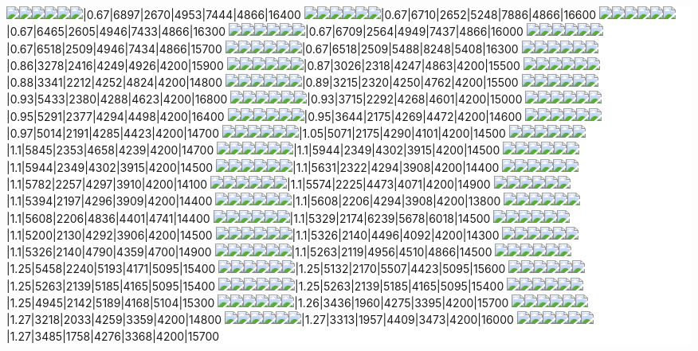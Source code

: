 ![](/item/3095.png)![](/item/3142.png)![](/item/3033.png)![](/item/3181.png)![](/item/6696.png)![](/item/1038.png)|0.67|6897|2670|4953|7444|4866|16400
![](/item/3095.png)![](/item/3142.png)![](/item/3033.png)![](/item/3181.png)![](/item/3072.png)![](/item/1038.png)|0.67|6710|2652|5248|7886|4866|16600
![](/item/3095.png)![](/item/3142.png)![](/item/3033.png)![](/item/3181.png)![](/item/3004.png)![](/item/1038.png)|0.67|6465|2605|4946|7433|4866|16300
![](/item/3095.png)![](/item/3142.png)![](/item/3033.png)![](/item/3181.png)![](/item/6695.png)![](/item/1038.png)|0.67|6709|2564|4949|7437|4866|16000
![](/item/3095.png)![](/item/3142.png)![](/item/3033.png)![](/item/3181.png)![](/item/3179.png)![](/item/1038.png)|0.67|6518|2509|4946|7434|4866|15700
![](/item/3095.png)![](/item/3142.png)![](/item/3033.png)![](/item/3181.png)![](/item/3814.png)![](/item/1038.png)|0.67|6518|2509|5488|8248|5408|16300
![](/item/3095.png)![](/item/3124.png)![](/item/3091.png)![](/item/3033.png)![](/item/3115.png)![](/item/1001.png)|0.86|3278|2416|4249|4926|4200|15900
![](/item/3095.png)![](/item/3124.png)![](/item/3091.png)![](/item/3033.png)![](/item/3085.png)![](/item/1001.png)|0.87|3026|2318|4247|4863|4200|15500
![](/item/3095.png)![](/item/3124.png)![](/item/3091.png)![](/item/3033.png)![](/item/3006.png)![](/item/1038.png)|0.88|3341|2212|4252|4824|4200|14800
![](/item/3095.png)![](/item/3124.png)![](/item/3091.png)![](/item/3033.png)![](/item/3046.png)![](/item/1001.png)|0.89|3215|2320|4250|4762|4200|15500
![](/item/3095.png)![](/item/3142.png)![](/item/3033.png)![](/item/3091.png)![](/item/3115.png)![](/item/1038.png)|0.93|5433|2380|4288|4623|4200|16800
![](/item/6671.png)![](/item/3095.png)![](/item/3033.png)![](/item/3091.png)![](/item/3006.png)![](/item/1038.png)|0.93|3715|2292|4268|4601|4200|15000
![](/item/3095.png)![](/item/3142.png)![](/item/3033.png)![](/item/3091.png)![](/item/3085.png)![](/item/1038.png)|0.95|5291|2377|4294|4498|4200|16400
![](/item/6671.png)![](/item/3095.png)![](/item/3033.png)![](/item/3006.png)![](/item/3046.png)![](/item/1038.png)|0.95|3644|2175|4269|4472|4200|14600
![](/item/3095.png)![](/item/3142.png)![](/item/3033.png)![](/item/3091.png)![](/item/3006.png)![](/item/1038.png)|0.97|5014|2191|4285|4423|4200|14700
![](/item/3095.png)![](/item/3142.png)![](/item/3033.png)![](/item/3006.png)![](/item/3094.png)![](/item/1038.png)|1.05|5071|2175|4290|4101|4200|14500
![](/item/3095.png)![](/item/3142.png)![](/item/3033.png)![](/item/3006.png)![](/item/3072.png)![](/item/1038.png)|1.1|5845|2353|4658|4239|4200|14700
![](/item/3095.png)![](/item/3142.png)![](/item/3033.png)![](/item/3006.png)![](/item/6693.png)![](/item/1038.png)|1.1|5944|2349|4302|3915|4200|14500
![](/item/3095.png)![](/item/3142.png)![](/item/3033.png)![](/item/3006.png)![](/item/6696.png)![](/item/1038.png)|1.1|5944|2349|4302|3915|4200|14500
![](/item/3095.png)![](/item/3142.png)![](/item/3033.png)![](/item/3006.png)![](/item/3004.png)![](/item/1038.png)|1.1|5631|2322|4294|3908|4200|14400
![](/item/3095.png)![](/item/3142.png)![](/item/3033.png)![](/item/3006.png)![](/item/6695.png)![](/item/1038.png)|1.1|5782|2257|4297|3910|4200|14100
![](/item/3095.png)![](/item/3142.png)![](/item/3033.png)![](/item/3006.png)![](/item/3074.png)![](/item/1038.png)|1.1|5574|2225|4473|4071|4200|14900
![](/item/3095.png)![](/item/3142.png)![](/item/3033.png)![](/item/3006.png)![](/item/3508.png)![](/item/1038.png)|1.1|5394|2197|4296|3909|4200|14400
![](/item/3095.png)![](/item/3142.png)![](/item/3033.png)![](/item/3006.png)![](/item/3179.png)![](/item/1038.png)|1.1|5608|2206|4294|3908|4200|13800
![](/item/3095.png)![](/item/3142.png)![](/item/3033.png)![](/item/3006.png)![](/item/3814.png)![](/item/1038.png)|1.1|5608|2206|4836|4401|4741|14400
![](/item/3095.png)![](/item/3142.png)![](/item/3033.png)![](/item/3006.png)![](/item/6673.png)![](/item/1038.png)|1.1|5329|2174|6239|5678|6018|14500
![](/item/3095.png)![](/item/3142.png)![](/item/3033.png)![](/item/3006.png)![](/item/3139.png)![](/item/1038.png)|1.1|5200|2130|4292|3906|4200|14500
![](/item/3095.png)![](/item/3142.png)![](/item/3033.png)![](/item/3006.png)![](/item/3156.png)![](/item/1038.png)|1.1|5326|2140|4496|4092|4200|14300
![](/item/3095.png)![](/item/3142.png)![](/item/3033.png)![](/item/3006.png)![](/item/3161.png)![](/item/1038.png)|1.1|5326|2140|4790|4359|4700|14900
![](/item/3095.png)![](/item/3142.png)![](/item/3033.png)![](/item/3006.png)![](/item/3181.png)![](/item/1038.png)|1.1|5263|2119|4956|4510|4866|14500
![](/item/3095.png)![](/item/3033.png)![](/item/3181.png)![](/item/6676.png)![](/item/6692.png)![](/item/1001.png)|1.25|5458|2240|5193|4171|5095|15400
![](/item/3095.png)![](/item/3072.png)![](/item/3033.png)![](/item/3181.png)![](/item/6692.png)![](/item/1001.png)|1.25|5132|2170|5507|4423|5095|15600
![](/item/3095.png)![](/item/3033.png)![](/item/3181.png)![](/item/6693.png)![](/item/6692.png)![](/item/1001.png)|1.25|5263|2139|5185|4165|5095|15400
![](/item/3095.png)![](/item/3033.png)![](/item/3181.png)![](/item/6696.png)![](/item/6692.png)![](/item/1001.png)|1.25|5263|2139|5185|4165|5095|15400
![](/item/3095.png)![](/item/3004.png)![](/item/3033.png)![](/item/3181.png)![](/item/6692.png)![](/item/1001.png)|1.25|4945|2142|5189|4168|5104|15300
![](/item/3095.png)![](/item/6672.png)![](/item/3091.png)![](/item/3033.png)![](/item/3115.png)![](/item/1001.png)|1.26|3436|1960|4275|3395|4200|15700
![](/item/3095.png)![](/item/3124.png)![](/item/3115.png)![](/item/3006.png)![](/item/3033.png)![](/item/1038.png)|1.27|3218|2033|4259|3359|4200|14800
![](/item/3095.png)![](/item/3091.png)![](/item/3115.png)![](/item/3033.png)![](/item/3153.png)![](/item/1001.png)|1.27|3313|1957|4409|3473|4200|16000
![](/item/3095.png)![](/item/3091.png)![](/item/3115.png)![](/item/3087.png)![](/item/3033.png)![](/item/1001.png)|1.27|3485|1758|4276|3368|4200|15700
